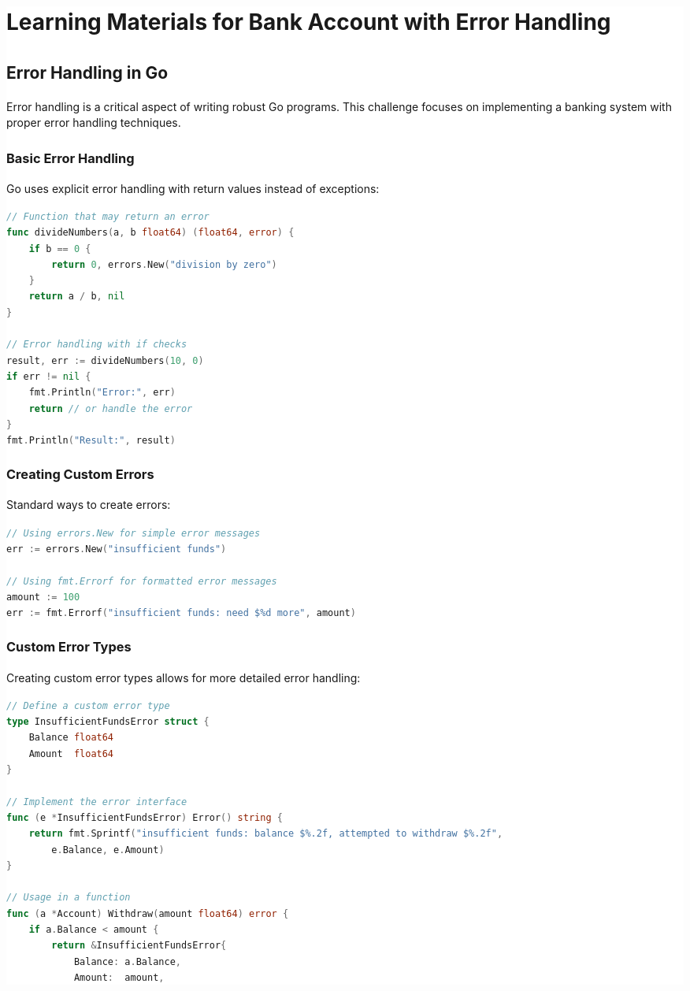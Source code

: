 # Learning Materials for Bank Account with Error Handling

## Error Handling in Go

Error handling is a critical aspect of writing robust Go programs. This challenge focuses on implementing a banking system with proper error handling techniques.

### Basic Error Handling

Go uses explicit error handling with return values instead of exceptions:

```go
// Function that may return an error
func divideNumbers(a, b float64) (float64, error) {
    if b == 0 {
        return 0, errors.New("division by zero")
    }
    return a / b, nil
}

// Error handling with if checks
result, err := divideNumbers(10, 0)
if err != nil {
    fmt.Println("Error:", err)
    return // or handle the error
}
fmt.Println("Result:", result)
```

### Creating Custom Errors

Standard ways to create errors:

```go
// Using errors.New for simple error messages
err := errors.New("insufficient funds")

// Using fmt.Errorf for formatted error messages
amount := 100
err := fmt.Errorf("insufficient funds: need $%d more", amount)
```

### Custom Error Types

Creating custom error types allows for more detailed error handling:

```go
// Define a custom error type
type InsufficientFundsError struct {
    Balance float64
    Amount  float64
}

// Implement the error interface
func (e *InsufficientFundsError) Error() string {
    return fmt.Sprintf("insufficient funds: balance $%.2f, attempted to withdraw $%.2f", 
        e.Balance, e.Amount)
}

// Usage in a function
func (a *Account) Withdraw(amount float64) error {
    if a.Balance < amount {
        return &InsufficientFundsError{
            Balance: a.Balance,
            Amount:  amount,
```